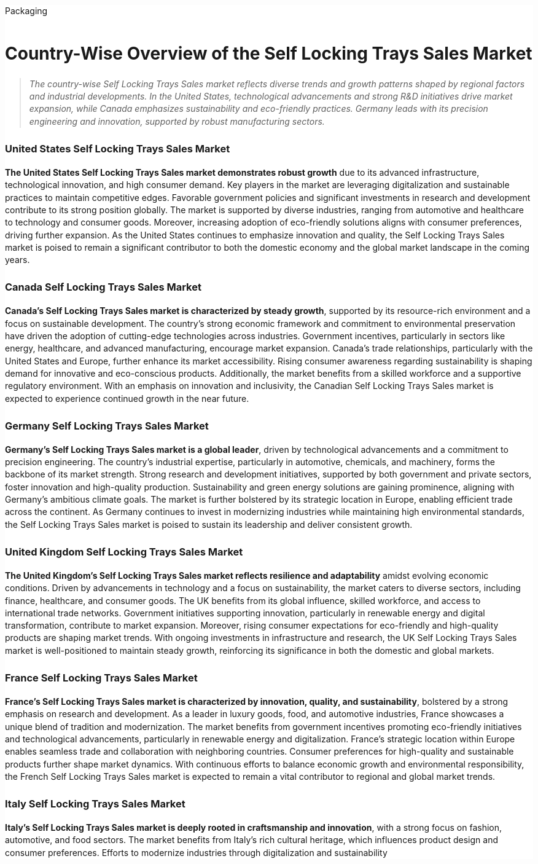 Packaging</li></ul><h1><span class="">Country-Wise Overview of the Self Locking Trays Sales Market<br /></span></h1><blockquote><p><em><span class="">The country-wise Self Locking Trays Sales market reflects diverse trends and growth patterns shaped by regional factors and industrial developments. In the United States, technological advancements and strong R&amp;D initiatives drive market expansion, while Canada emphasizes sustainability and eco-friendly practices. Germany leads with its precision engineering and innovation, supported by robust manufacturing sectors.</span></em></p></blockquote><h3><strong>United States Self Locking Trays Sales Market</strong></h3><p><strong>The United States Self Locking Trays Sales market demonstrates robust growth</strong> due to its advanced infrastructure, technological innovation, and high consumer demand. Key players in the market are leveraging digitalization and sustainable practices to maintain competitive edges. Favorable government policies and significant investments in research and development contribute to its strong position globally. The market is supported by diverse industries, ranging from automotive and healthcare to technology and consumer goods. Moreover, increasing adoption of eco-friendly solutions aligns with consumer preferences, driving further expansion. As the United States continues to emphasize innovation and quality, the Self Locking Trays Sales market is poised to remain a significant contributor to both the domestic economy and the global market landscape in the coming years.</p><h3><strong>Canada Self Locking Trays Sales Market</strong></h3><p><strong>Canada&rsquo;s Self Locking Trays Sales market is characterized by steady growth</strong>, supported by its resource-rich environment and a focus on sustainable development. The country&rsquo;s strong economic framework and commitment to environmental preservation have driven the adoption of cutting-edge technologies across industries. Government incentives, particularly in sectors like energy, healthcare, and advanced manufacturing, encourage market expansion. Canada&rsquo;s trade relationships, particularly with the United States and Europe, further enhance its market accessibility. Rising consumer awareness regarding sustainability is shaping demand for innovative and eco-conscious products. Additionally, the market benefits from a skilled workforce and a supportive regulatory environment. With an emphasis on innovation and inclusivity, the Canadian Self Locking Trays Sales market is expected to experience continued growth in the near future.</p><h3><strong>Germany Self Locking Trays Sales Market</strong></h3><p><strong>Germany&rsquo;s Self Locking Trays Sales market is a global leader</strong>, driven by technological advancements and a commitment to precision engineering. The country&rsquo;s industrial expertise, particularly in automotive, chemicals, and machinery, forms the backbone of its market strength. Strong research and development initiatives, supported by both government and private sectors, foster innovation and high-quality production. Sustainability and green energy solutions are gaining prominence, aligning with Germany&rsquo;s ambitious climate goals. The market is further bolstered by its strategic location in Europe, enabling efficient trade across the continent. As Germany continues to invest in modernizing industries while maintaining high environmental standards, the Self Locking Trays Sales market is poised to sustain its leadership and deliver consistent growth.</p><h3><strong>United Kingdom Self Locking Trays Sales Market</strong></h3><p><strong>The United Kingdom&rsquo;s Self Locking Trays Sales market reflects resilience and adaptability</strong> amidst evolving economic conditions. Driven by advancements in technology and a focus on sustainability, the market caters to diverse sectors, including finance, healthcare, and consumer goods. The UK benefits from its global influence, skilled workforce, and access to international trade networks. Government initiatives supporting innovation, particularly in renewable energy and digital transformation, contribute to market expansion. Moreover, rising consumer expectations for eco-friendly and high-quality products are shaping market trends. With ongoing investments in infrastructure and research, the UK Self Locking Trays Sales market is well-positioned to maintain steady growth, reinforcing its significance in both the domestic and global markets.</p><h3><strong>France Self Locking Trays Sales Market</strong></h3><p><strong>France&rsquo;s Self Locking Trays Sales market is characterized by innovation, quality, and sustainability</strong>, bolstered by a strong emphasis on research and development. As a leader in luxury goods, food, and automotive industries, France showcases a unique blend of tradition and modernization. The market benefits from government incentives promoting eco-friendly initiatives and technological advancements, particularly in renewable energy and digitalization. France&rsquo;s strategic location within Europe enables seamless trade and collaboration with neighboring countries. Consumer preferences for high-quality and sustainable products further shape market dynamics. With continuous efforts to balance economic growth and environmental responsibility, the French Self Locking Trays Sales market is expected to remain a vital contributor to regional and global market trends.</p><h3><strong>Italy Self Locking Trays Sales Market</strong></h3><p><strong>Italy&rsquo;s Self Locking Trays Sales market is deeply rooted in craftsmanship and innovation</strong>, with a strong focus on fashion, automotive, and food sectors. The market benefits from Italy&rsquo;s rich cultural heritage, which influences product design and consumer preferences. Efforts to modernize industries through digitalization and sustainability